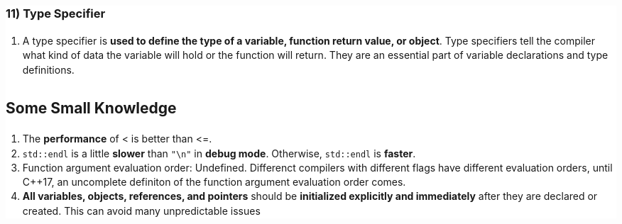 ### 11) Type Specifier

1. A type specifier is **used to define the type of a variable, function return value, or object**.
   Type specifiers tell the compiler what kind of data the variable will hold or the function will
   return. They are an essential part of variable declarations and type definitions.

## Some Small Knowledge

1. The **performance** of < is better than <=.
2. `std::endl` is a little **slower** than `"\n"` in **debug mode**. Otherwise, `std::endl` is
   **faster**.
3. Function argument evaluation order: Undefined. Differenct compilers with different flags have
   different evaluation orders, until C++17, an uncomplete definiton of the function argument
   evaluation order comes.
4. **All variables, objects, references, and pointers** should be **initialized explicitly and
   immediately** after they are declared or created. This can avoid many unpredictable issues
